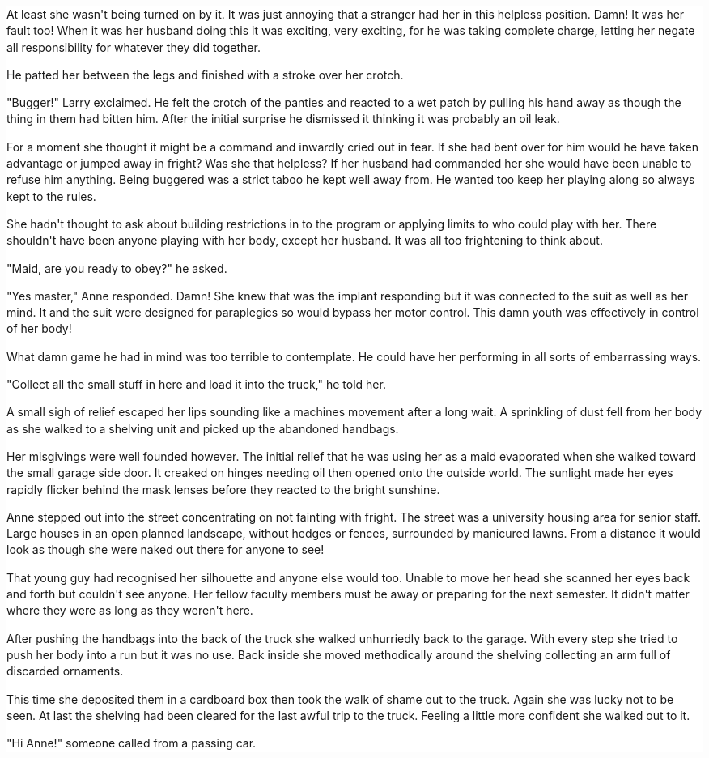  At least she wasn't being turned on by it. It was just annoying that a stranger had her in this helpless position. Damn! It was her fault too! When it was her husband doing this it was exciting, very exciting, for he was taking complete charge, letting her negate all responsibility for whatever they did together. 

 He patted her between the legs and finished with a stroke over her crotch. 

 "Bugger!" Larry exclaimed. He felt the crotch of the panties and reacted to a wet patch by pulling his hand away as though the thing in them had bitten him. After the initial surprise he dismissed it thinking it was probably an oil leak. 

 For a moment she thought it might be a command and inwardly cried out in fear. If she had bent over for him would he have taken advantage or jumped away in fright? Was she that helpless? If her husband had commanded her she would have been unable to refuse him anything. Being buggered was a strict taboo he kept well away from. He wanted too keep her playing along so always kept to the rules. 

 She hadn't thought to ask about building restrictions in to the program or applying limits to who could play with her. There shouldn't have been anyone playing with her body, except her husband. It was all too frightening to think about. 

 "Maid, are you ready to obey?" he asked. 

 "Yes master," Anne responded. Damn! She knew that was the implant responding but it was connected to the suit as well as her mind. It and the suit were designed for paraplegics so would bypass her motor control. This damn youth was effectively in control of her body! 

 What damn game he had in mind was too terrible to contemplate. He could have her performing in all sorts of embarrassing ways. 

 "Collect all the small stuff in here and load it into the truck," he told her. 

 A small sigh of relief escaped her lips sounding like a machines movement after a long wait. A sprinkling of dust fell from her body as she walked to a shelving unit and picked up the abandoned handbags. 

 Her misgivings were well founded however. The initial relief that he was using her as a maid evaporated when she walked toward the small garage side door. It creaked on hinges needing oil then opened onto the outside world. The sunlight made her eyes rapidly flicker behind the mask lenses before they reacted to the bright sunshine. 

 Anne stepped out into the street concentrating on not fainting with fright. The street was a university housing area for senior staff. Large houses in an open planned landscape, without hedges or fences, surrounded by manicured lawns. From a distance it would look as though she were naked out there for anyone to see! 

 That young guy had recognised her silhouette and anyone else would too. Unable to move her head she scanned her eyes back and forth but couldn't see anyone. Her fellow faculty members must be away or preparing for the next semester. It didn't matter where they were as long as they weren't here. 

 After pushing the handbags into the back of the truck she walked unhurriedly back to the garage. With every step she tried to push her body into a run but it was no use. Back inside she moved methodically around the shelving collecting an arm full of discarded ornaments. 

 This time she deposited them in a cardboard box then took the walk of shame out to the truck. Again she was lucky not to be seen. At last the shelving had been cleared for the last awful trip to the truck. Feeling a little more confident she walked out to it. 

 "Hi Anne!" someone called from a passing car. 
